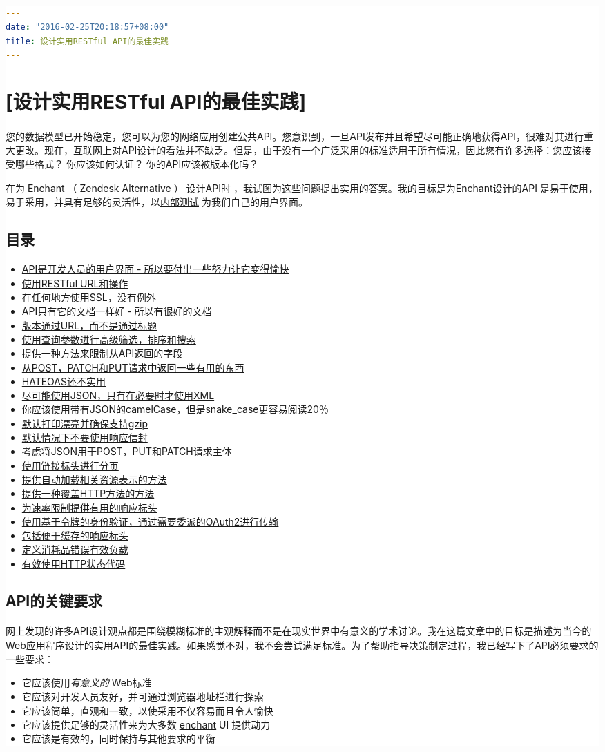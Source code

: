 ```yaml
---
date: "2016-02-25T20:18:57+08:00"
title: 设计实用RESTful API的最佳实践
---
```

# [设计实用RESTful API的最佳实践]

您的数据模型已开始稳定，您可以为您的网络应用创建公共API。您意识到，一旦API发布并且希望尽可能正确地获得API，很难对其进行重大更改。现在，互联网上对API设计的看法并不缺乏。但是，由于没有一个广泛采用的标准适用于所有情况，因此您有许多选择：您应该接受哪些格式？ 你应该如何认证？ 你的API应该被版本化吗？

在为 [Enchant](http://www.enchant.com) （ [Zendesk Alternative](http://www.enchant.com/zendesk-alternative) ） 设计API时 ，我试图为这些问题提出实用的答案。我的目标是为Enchant设计的[API](http://dev.enchant.com/api/v1) 是易于使用，易于采用，并具有足够的灵活性，以[内部测试](http://en.wikipedia.org/wiki/Eating_your_own_dog_food) 为我们自己的用户界面。

## 目录

* [API是开发人员的用户界面 \- 所以要付出一些努力让它变得愉快](#requirements)
* [使用RESTful URL和操作](#restful)
* [在任何地方使用SSL，没有例外](#ssl)
* [API只有它的文档一样好 \- 所以有很好的文档](#docs)
* [版本通过URL，而不是通过标题](#versioning)
* [使用查询参数进行高级筛选，排序和搜索](#advanced-queries)
* [提供一种方法来限制从API返回的字段](#limiting-fields)
* [从POST，PATCH和PUT请求中返回一些有用的东西](#useful-post-responses)
* [HATEOAS还不实用](#hateoas)
* [尽可能使用JSON，只有在必要时才使用XML](#json-responses)
* [你应该使用带有JSON的camelCase，但是snake\_case更容易阅读20％](#snake-vs-camel)
* [默认打印漂亮并确保支持gzip](#pretty-print-gzip)
* [默认情况下不要使用响应信封](#envelope)
* [考虑将JSON用于POST，PUT和PATCH请求主体](#json-requests)
* [使用链接标头进行分页](#pagination)
* [提供自动加载相关资源表示的方法](#autoloading)
* [提供一种覆盖HTTP方法的方法](#method-override)
* [为速率限制提供有用的响应标头](#rate-limiting)
* [使用基于令牌的身份验证，通过需要委派的OAuth2进行传输](#authentication)
* [包括便于缓存的响应标头](#caching)
* [定义消耗品错误有效负载](#errors)
* [有效使用HTTP状态代码](#http-status)

## API的关键要求

网上发现的许多API设计观点都是围绕模糊标准的主观解释而不是在现实世界中有意义的学术讨论。我在这篇文章中的目标是描述为当今的Web应用程序设计的实用API的最佳实践。如果感觉不对，我不会尝试满足标准。为了帮助指导决策制定过程，我已经写下了API必须要求的一些要求：

* 它应该使用*有意义的* Web标准
* 它应该对开发人员友好，并可通过浏览器地址栏进行探索
* 它应该简单，直观和一致，以使采用不仅容易而且令人愉快
* 它应该提供足够的灵活性来为大多数 [enchant](http://www.enchant.com) UI 提供动力
* 它应该是有效的，同时保持与其他要求的平衡
